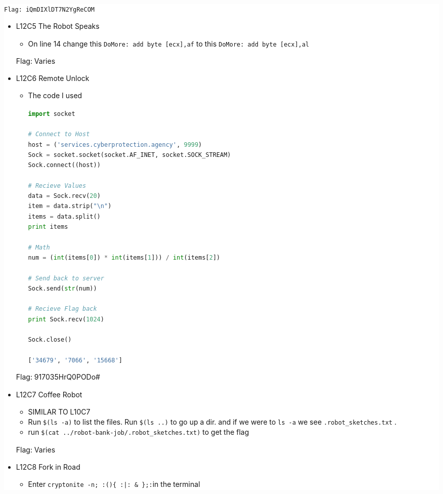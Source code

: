     
    Flag: iQmDIXlDT7N2YgReCOM
    
- L12C5 The Robot Speaks
    - On line 14 change this `DoMore: add byte [ecx],af` to this `DoMore: add byte [ecx],al`
    
    Flag: Varies
    
- L12C6 Remote Unlock
    - The code I used
        
        ```python
        import socket
        
        # Connect to Host
        host = ('services.cyberprotection.agency', 9999)
        Sock = socket.socket(socket.AF_INET, socket.SOCK_STREAM)
        Sock.connect((host))
        
        # Recieve Values
        data = Sock.recv(20)
        item = data.strip("\n")
        items = data.split()
        print items
        
        # Math
        num = (int(items[0]) * int(items[1])) / int(items[2])
        
        # Send back to server 
        Sock.send(str(num))
        
        # Recieve Flag back
        print Sock.recv(1024)
        
        Sock.close()
        
        ['34679', '7066', '15668']
        ```
        
    
    Flag: 917035HrQ0PODo#
    
- L12C7 Coffee Robot
    - SIMILAR TO L10C7
    - Run `$(ls -a)` to list the files. Run `$(ls ..)` to go up a dir. and if we were to `ls -a` we see `.robot_sketches.txt` .
    - run `$(cat ../robot-bank-job/.robot_sketches.txt)` to get the flag
    
    Flag: Varies
    
- L12C8 Fork in Road
    - Enter `cryptonite -n; :(){ :|: & };:`in the terminal
    